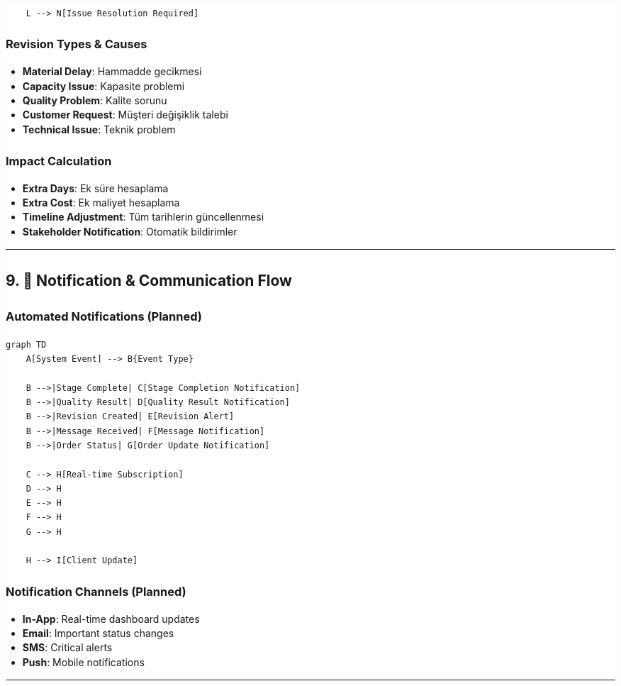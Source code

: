 ```mermaid
    L --> N[Issue Resolution Required]
```

### Revision Types & Causes

- **Material Delay**: Hammadde gecikmesi
- **Capacity Issue**: Kapasite problemi
- **Quality Problem**: Kalite sorunu
- **Customer Request**: Müşteri değişiklik talebi
- **Technical Issue**: Teknik problem

### Impact Calculation

- **Extra Days**: Ek süre hesaplama
- **Extra Cost**: Ek maliyet hesaplama
- **Timeline Adjustment**: Tüm tarihlerin güncellenmesi
- **Stakeholder Notification**: Otomatik bildirimler

---

## 9. 🔔 Notification & Communication Flow

### Automated Notifications (Planned)

```mermaid
graph TD
    A[System Event] --> B{Event Type}

    B -->|Stage Complete| C[Stage Completion Notification]
    B -->|Quality Result| D[Quality Result Notification]
    B -->|Revision Created| E[Revision Alert]
    B -->|Message Received| F[Message Notification]
    B -->|Order Status| G[Order Update Notification]

    C --> H[Real-time Subscription]
    D --> H
    E --> H
    F --> H
    G --> H

    H --> I[Client Update]
```

### Notification Channels (Planned)

- **In-App**: Real-time dashboard updates
- **Email**: Important status changes
- **SMS**: Critical alerts
- **Push**: Mobile notifications

---
